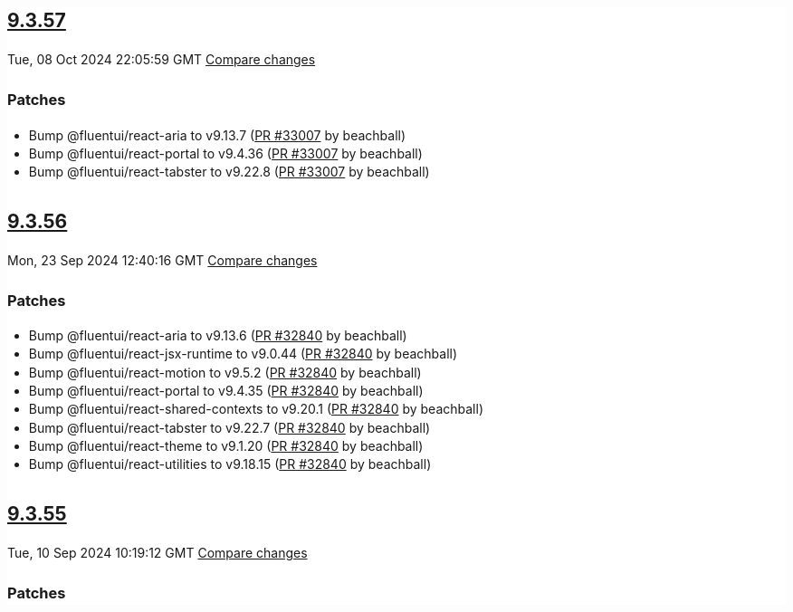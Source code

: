 ## [9.3.57](https://github.com/microsoft/fluentui/tree/@fluentui/react-toast_v9.3.57)

Tue, 08 Oct 2024 22:05:59 GMT 
[Compare changes](https://github.com/microsoft/fluentui/compare/@fluentui/react-toast_v9.3.56..@fluentui/react-toast_v9.3.57)

### Patches

- Bump @fluentui/react-aria to v9.13.7 ([PR #33007](https://github.com/microsoft/fluentui/pull/33007) by beachball)
- Bump @fluentui/react-portal to v9.4.36 ([PR #33007](https://github.com/microsoft/fluentui/pull/33007) by beachball)
- Bump @fluentui/react-tabster to v9.22.8 ([PR #33007](https://github.com/microsoft/fluentui/pull/33007) by beachball)

## [9.3.56](https://github.com/microsoft/fluentui/tree/@fluentui/react-toast_v9.3.56)

Mon, 23 Sep 2024 12:40:16 GMT 
[Compare changes](https://github.com/microsoft/fluentui/compare/@fluentui/react-toast_v9.3.55..@fluentui/react-toast_v9.3.56)

### Patches

- Bump @fluentui/react-aria to v9.13.6 ([PR #32840](https://github.com/microsoft/fluentui/pull/32840) by beachball)
- Bump @fluentui/react-jsx-runtime to v9.0.44 ([PR #32840](https://github.com/microsoft/fluentui/pull/32840) by beachball)
- Bump @fluentui/react-motion to v9.5.2 ([PR #32840](https://github.com/microsoft/fluentui/pull/32840) by beachball)
- Bump @fluentui/react-portal to v9.4.35 ([PR #32840](https://github.com/microsoft/fluentui/pull/32840) by beachball)
- Bump @fluentui/react-shared-contexts to v9.20.1 ([PR #32840](https://github.com/microsoft/fluentui/pull/32840) by beachball)
- Bump @fluentui/react-tabster to v9.22.7 ([PR #32840](https://github.com/microsoft/fluentui/pull/32840) by beachball)
- Bump @fluentui/react-theme to v9.1.20 ([PR #32840](https://github.com/microsoft/fluentui/pull/32840) by beachball)
- Bump @fluentui/react-utilities to v9.18.15 ([PR #32840](https://github.com/microsoft/fluentui/pull/32840) by beachball)

## [9.3.55](https://github.com/microsoft/fluentui/tree/@fluentui/react-toast_v9.3.55)

Tue, 10 Sep 2024 10:19:12 GMT 
[Compare changes](https://github.com/microsoft/fluentui/compare/@fluentui/react-toast_v9.3.54..@fluentui/react-toast_v9.3.55)

### Patches
